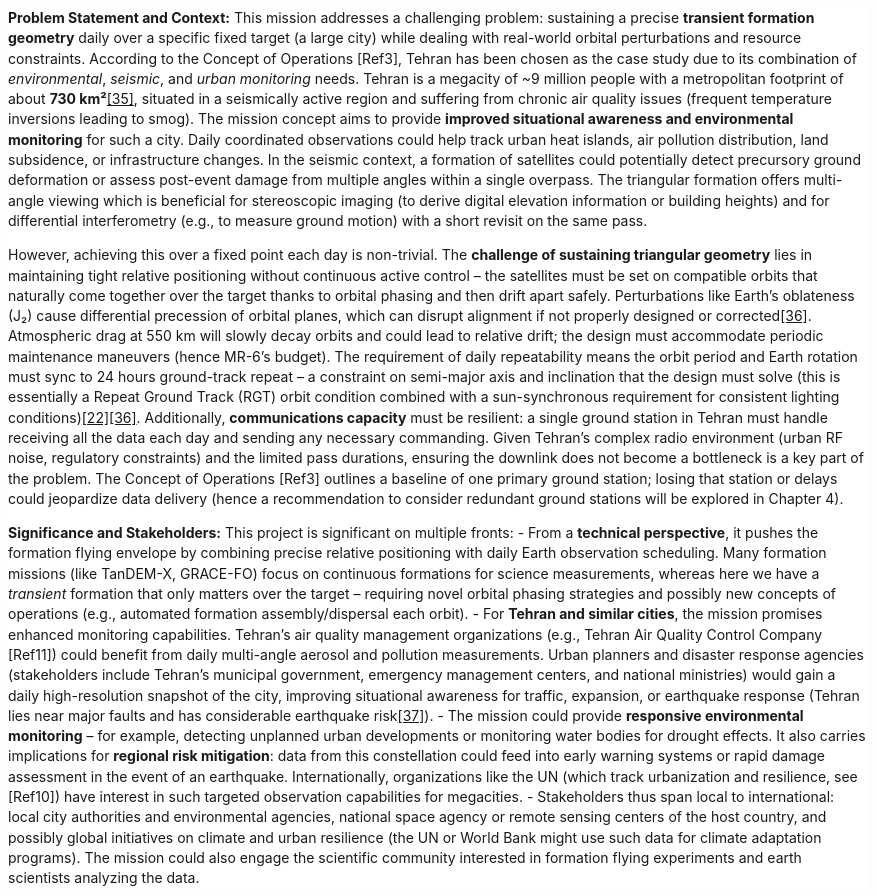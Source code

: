 **Problem Statement and Context:** This mission addresses a challenging problem: sustaining a precise **transient formation geometry** daily over a specific fixed target (a large city) while dealing with real-world orbital perturbations and resource constraints. According to the Concept of Operations \[Ref3\], Tehran has been chosen as the case study due to its combination of *environmental*, *seismic*, and *urban monitoring* needs. Tehran is a megacity of \~9 million people with a metropolitan footprint of about **730 km²**[\[35\]](https://github.com/SinsaMed/formation-sat-2/blob/7d50eaa9c09be31796954c2ea14c4f12154fe256/docs/PROJECT_PROMPT.md#L96-L100), situated in a seismically active region and suffering from chronic air quality issues (frequent temperature inversions leading to smog). The mission concept aims to provide **improved situational awareness and environmental monitoring** for such a city. Daily coordinated observations could help track urban heat islands, air pollution distribution, land subsidence, or infrastructure changes. In the seismic context, a formation of satellites could potentially detect precursory ground deformation or assess post-event damage from multiple angles within a single overpass. The triangular formation offers multi-angle viewing which is beneficial for stereoscopic imaging (to derive digital elevation information or building heights) and for differential interferometry (e.g., to measure ground motion) with a short revisit on the same pass.

However, achieving this over a fixed point each day is non-trivial. The **challenge of sustaining triangular geometry** lies in maintaining tight relative positioning without continuous active control – the satellites must be set on compatible orbits that naturally come together over the target thanks to orbital phasing and then drift apart safely. Perturbations like Earth’s oblateness (J₂) cause differential precession of orbital planes, which can disrupt alignment if not properly designed or corrected[\[36\]](https://github.com/SinsaMed/formation-sat-2/blob/7d50eaa9c09be31796954c2ea14c4f12154fe256/docs/PROJECT_PROMPT.md#L94-L101). Atmospheric drag at 550 km will slowly decay orbits and could lead to relative drift; the design must accommodate periodic maintenance maneuvers (hence MR-6’s budget). The requirement of daily repeatability means the orbit period and Earth rotation must sync to 24 hours ground-track repeat – a constraint on semi-major axis and inclination that the design must solve (this is essentially a Repeat Ground Track (RGT) orbit condition combined with a sun-synchronous requirement for consistent lighting conditions)[\[22\]](https://github.com/SinsaMed/formation-sat-2/blob/7d50eaa9c09be31796954c2ea14c4f12154fe256/docs/PROJECT_PROMPT.md#L92-L100)[\[36\]](https://github.com/SinsaMed/formation-sat-2/blob/7d50eaa9c09be31796954c2ea14c4f12154fe256/docs/PROJECT_PROMPT.md#L94-L101). Additionally, **communications capacity** must be resilient: a single ground station in Tehran must handle receiving all the data each day and sending any necessary commanding. Given Tehran’s complex radio environment (urban RF noise, regulatory constraints) and the limited pass durations, ensuring the downlink does not become a bottleneck is a key part of the problem. The Concept of Operations \[Ref3\] outlines a baseline of one primary ground station; losing that station or delays could jeopardize data delivery (hence a recommendation to consider redundant ground stations will be explored in Chapter 4).

**Significance and Stakeholders:** This project is significant on multiple fronts: \- From a **technical perspective**, it pushes the formation flying envelope by combining precise relative positioning with daily Earth observation scheduling. Many formation missions (like TanDEM-X, GRACE-FO) focus on continuous formations for science measurements, whereas here we have a *transient* formation that only matters over the target – requiring novel orbital phasing strategies and possibly new concepts of operations (e.g., automated formation assembly/dispersal each orbit). \- For **Tehran and similar cities**, the mission promises enhanced monitoring capabilities. Tehran’s air quality management organizations (e.g., Tehran Air Quality Control Company \[Ref11\]) could benefit from daily multi-angle aerosol and pollution measurements. Urban planners and disaster response agencies (stakeholders include Tehran’s municipal government, emergency management centers, and national ministries) would gain a daily high-resolution snapshot of the city, improving situational awareness for traffic, expansion, or earthquake response (Tehran lies near major faults and has considerable earthquake risk[\[37\]](https://www.stimson.org/2023/tehran-is-overdue-ill-prepared-for-a-massive-earthquake/#:~:text=Tehran%20is%20Overdue%20%26%20Ill,into%20one%20of%20the)). \- The mission could provide **responsive environmental monitoring** – for example, detecting unplanned urban developments or monitoring water bodies for drought effects. It also carries implications for **regional risk mitigation**: data from this constellation could feed into early warning systems or rapid damage assessment in the event of an earthquake. Internationally, organizations like the UN (which track urbanization and resilience, see \[Ref10\]) have interest in such targeted observation capabilities for megacities. \- Stakeholders thus span local to international: local city authorities and environmental agencies, national space agency or remote sensing centers of the host country, and possibly global initiatives on climate and urban resilience (the UN or World Bank might use such data for climate adaptation programs). The mission could also engage the scientific community interested in formation flying experiments and earth scientists analyzing the data.
